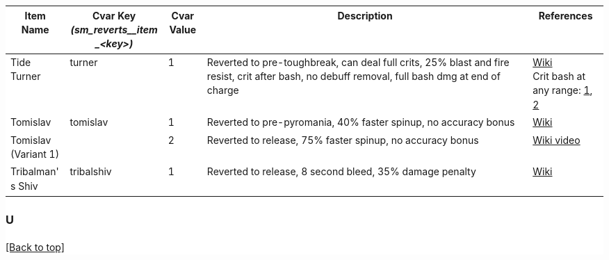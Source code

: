 | **Item Name**                          | **Cvar Key** _(sm_reverts\_\_item\_\<key\>)_ | **Cvar Value** | **Description**                                                                                                                                                                                       | **References**                                                                                                                                                                                                                                                                                                                                                                                                                                                                                                                                                                                                                                                          |
| -------------------------------------- | -------------------------------------------- | -------------- | ----------------------------------------------------------------------------------------------------------------------------------------------------------------------------------------------------- | ----------------------------------------------------------------------------------------------------------------------------------------------------------------------------------------------------------------------------------------------------------------------------------------------------------------------------------------------------------------------------------------------------------------------------------------------------------------------------------------------------------------------------------------------------------------------------------------------------------------------------------------------------------------------- |
| Tide Turner                            | turner                                       | 1              | Reverted to pre-toughbreak, can deal full crits, 25% blast and fire resist, crit after bash, no debuff removal, full bash dmg at end of charge                                                        | [Wiki](https://wiki.teamfortress.com/w/index.php?title=Tide_Turner&oldid=1932148)<br>Crit bash at any range: [1](https://www.youtube.com/watch?v=DByy2z7VLzI&t=235s), [2](https://www.youtube.com/watch?v=KkcpuAvOJ64)                                                                                                                                                                                                                                                                                                                                                                                                                                                  |
| Tomislav                               | tomislav                                     | 1              | Reverted to pre-pyromania, 40% faster spinup, no accuracy bonus                                                                                                                                       | [Wiki](https://wiki.teamfortress.com/w/index.php?title=Tomislav&oldid=889969)                                                                                                                                                                                                                                                                                                                                                                                                                                                                                                                                                                                           |
| Tomislav (Variant 1)                   |                                              | 2              | Reverted to release, 75% faster spinup, no accuracy bonus                                                                                                                                             | [Wiki video](https://www.youtube.com/watch?v=2YgirY6n-vc)                                                                                                                                                                                                                                                                                                                                                                                                                                                                                                                                                                                                               |
| Tribalman's Shiv                       | tribalshiv                                   | 1              | Reverted to release, 8 second bleed, 35% damage penalty                                                                                                                                               | [Wiki](https://wiki.teamfortress.com/w/index.php?title=Tribalman%27s_Shiv&oldid=41938)                                                                                                                                                                                                                                                                                                                                                                                                                                                                                                                                                                                  |

### U 
[[Back to top]](https://github.com/rsedxcftvgyhbujnkiqwe/castaway-plugins/wiki/Weapon-Revert-List#contents)
